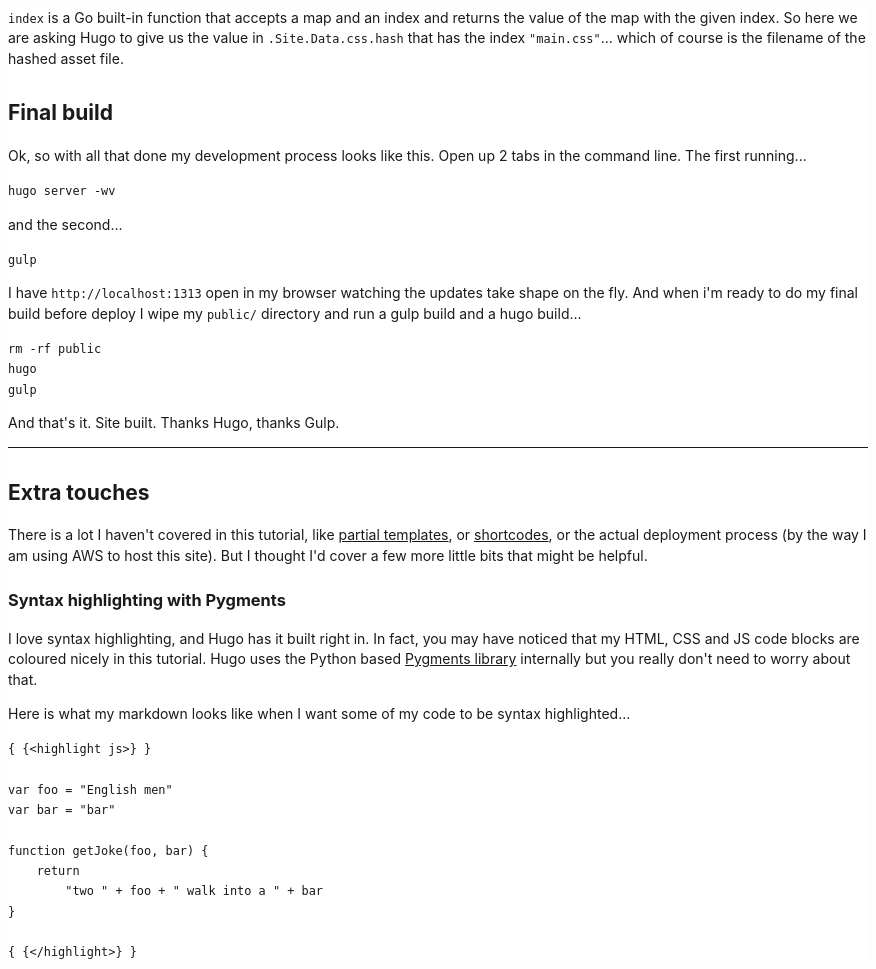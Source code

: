 `index` is a Go built-in function that accepts a map and an index and returns the value of the map with the given index. So here we are asking Hugo to give us the value in `.Site.Data.css.hash` that has the index `"main.css"`... which of course is the filename of the hashed asset file.


## Final build

Ok, so with all that done my development process looks like this. Open up 2 tabs in the command line. The first running...

```
hugo server -wv
```

and the second...

```
gulp
```

I have `http://localhost:1313` open in my browser watching the updates take shape on the fly. And when i'm ready to do my final build before deploy I wipe my `public/` directory and run a gulp build and a hugo build...

```
rm -rf public
hugo
gulp
```

And that's it. Site built. Thanks Hugo, thanks Gulp.

-----------------------------------------------


## Extra touches

There is a lot I haven't covered in this tutorial, like [partial templates][link-partial-templates], or [shortcodes][link-shortcodes], or the actual deployment process (by the way I am using AWS to host this site). But I thought I'd cover a few more little bits that might be helpful.

[link-partial-templates]: https://gohugo.io/templates/partials/
[link-shortcodes]: https://gohugo.io/extras/shortcodes/


### Syntax highlighting with Pygments

I love syntax highlighting, and Hugo has it built right in. In fact, you may have noticed that my HTML, CSS and JS code blocks are coloured nicely in this tutorial. Hugo uses the Python based [Pygments library][link-pygments] internally but you really don't need to worry about that.

[link-pygments]: http://pygments.org/

Here is what my markdown looks like when I want some of my code to be syntax highlighted...

```
{ {<highlight js>} }

var foo = "English men"
var bar = "bar"

function getJoke(foo, bar) {
    return
        "two " + foo + " walk into a " + bar
}

{ {</highlight>} }
```


[link-hugo]: https://gohugo.io
[link-gulp]: http://gulpjs.com/
[link-hugo-docs]: https://gohugo.io/overview/introduction/
[link-homebrew]: http://brew.sh/
[link-node]: https://nodejs.org/
[link-npm]: https://www.npmjs.com/
[link-hugo-docs]: https://gohugo.io/overview/installing/
[link-hugo-front-matter]: https://gohugo.io/content/front-matter/
[link-toml]: https://github.com/toml-lang/toml
[link-yaml]: http://www.yaml.org/start.html
[link-hugo-archetypes]: https://gohugo.io/content/archetypes/
[link-byword]: https://bywordapp.com/
[link-smarty]: http://www.smarty.net
[link-blade]: https://laravel.com/docs/5.1/blade
[link-hugo-variables]: https://gohugo.io/templates/variables/
[link-react]: https://facebook.github.io/react/
[link-webpack]: https://webpack.github.io/
[link-sass-guidelines]: http://sass-guidelin.es/#architecture
[link-pygments-styles]: https://github.com/richleland/pygments-css
[link-disqus]: https://disqus.com/